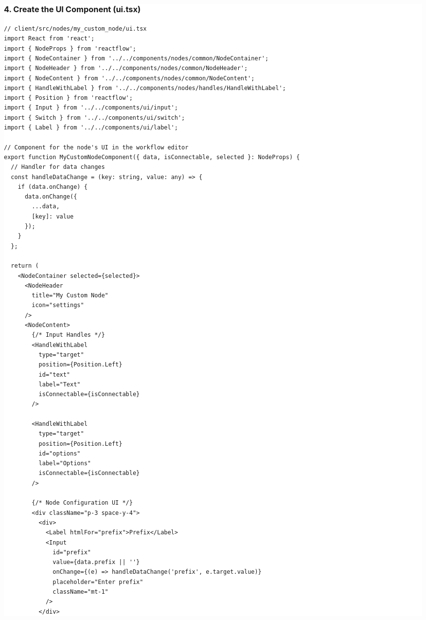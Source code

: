 ### 4. Create the UI Component (ui.tsx)

```tsx
// client/src/nodes/my_custom_node/ui.tsx
import React from 'react';
import { NodeProps } from 'reactflow';
import { NodeContainer } from '../../components/nodes/common/NodeContainer';
import { NodeHeader } from '../../components/nodes/common/NodeHeader';
import { NodeContent } from '../../components/nodes/common/NodeContent';
import { HandleWithLabel } from '../../components/nodes/handles/HandleWithLabel';
import { Position } from 'reactflow';
import { Input } from '../../components/ui/input';
import { Switch } from '../../components/ui/switch';
import { Label } from '../../components/ui/label';

// Component for the node's UI in the workflow editor
export function MyCustomNodeComponent({ data, isConnectable, selected }: NodeProps) {
  // Handler for data changes
  const handleDataChange = (key: string, value: any) => {
    if (data.onChange) {
      data.onChange({
        ...data,
        [key]: value
      });
    }
  };

  return (
    <NodeContainer selected={selected}>
      <NodeHeader 
        title="My Custom Node" 
        icon="settings" 
      />
      <NodeContent>
        {/* Input Handles */}
        <HandleWithLabel
          type="target"
          position={Position.Left}
          id="text"
          label="Text"
          isConnectable={isConnectable}
        />
        
        <HandleWithLabel
          type="target"
          position={Position.Left}
          id="options"
          label="Options"
          isConnectable={isConnectable}
        />
        
        {/* Node Configuration UI */}
        <div className="p-3 space-y-4">
          <div>
            <Label htmlFor="prefix">Prefix</Label>
            <Input
              id="prefix"
              value={data.prefix || ''}
              onChange={(e) => handleDataChange('prefix', e.target.value)}
              placeholder="Enter prefix"
              className="mt-1"
            />
          </div>
```